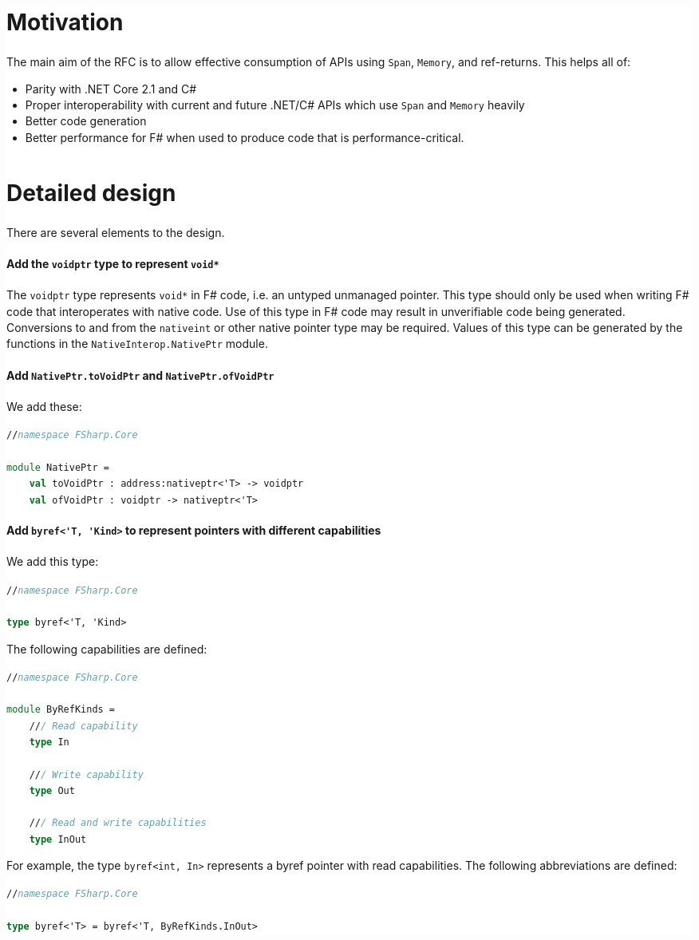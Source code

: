 # Motivation
[motivation]: #motivation

The main aim of the RFC is to allow effective consumption of APIs using `Span`, `Memory`, and ref-returns. This helps all of:

* Parity with .NET Core 2.1 and C#
* Proper interoperability with current and future .NET/C# APIs which use `Span` and `Memory` heavily
* Better code generation
* Better performance for F# when used to produce code that is performance-critical.

# Detailed design
[design]: #detailed-design

There are several elements to the design.

#### Add the `voidptr` type to represent `void*`

The `voidptr` type represents `void*` in F# code, i.e. an untyped unmanaged pointer.
This type should only be used when writing F# code that interoperates
with native code.  Use of this type in F# code may result in
unverifiable code being generated.  Conversions to and from the 
`nativeint` or other native pointer  type may be required.
Values of this type can be generated
by the functions in the `NativeInterop.NativePtr` module.

#### Add `NativePtr.toVoidPtr` and `NativePtr.ofVoidPtr`

We add these:
```fsharp
//namespace FSharp.Core

module NativePtr = 
    val toVoidPtr : address:nativeptr<'T> -> voidptr
    val ofVoidPtr : voidptr -> nativeptr<'T>
```

#### Add `byref<'T, 'Kind>` to represent pointers with different capabilities

We add this type:
```fsharp
//namespace FSharp.Core

type byref<'T, 'Kind> 
```
The following capabilities are defined:
```fsharp
//namespace FSharp.Core

module ByRefKinds = 
    /// Read capability
    type In
    
    /// Write capability
    type Out
    
    /// Read and write capabilities
    type InOut
```
For example, the type `byref<int, In>` represents a byref pointer with read capabilities.
The following abbreviations are defined:
```fsharp
//namespace FSharp.Core

type byref<'T> = byref<'T, ByRefKinds.InOut>
```

[summary]: #summary
[compatibility]: #compatibility
[drawbacks]: #drawbacks
[alternatives]: #alternatives
[unresolved]: #unresolved-questions